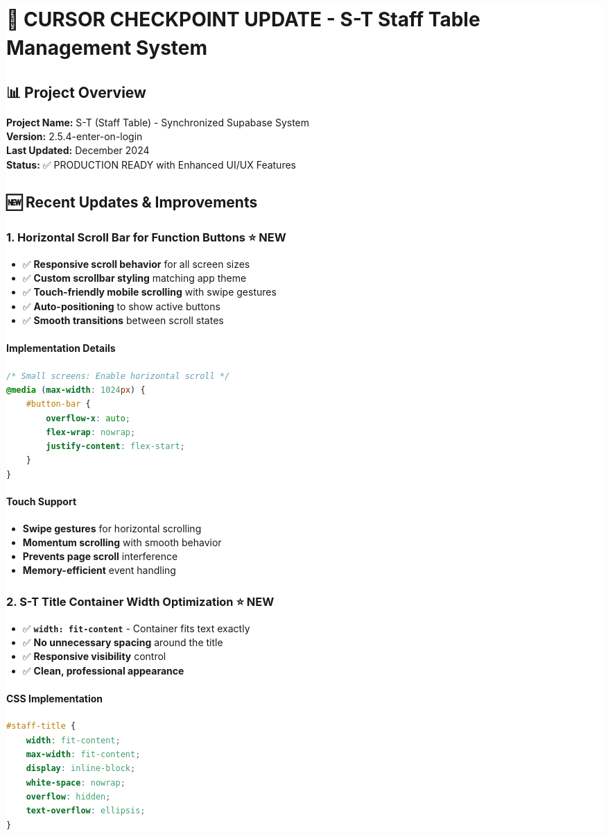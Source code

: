 # 🎯 CURSOR CHECKPOINT UPDATE - S-T Staff Table Management System

## 📊 Project Overview
**Project Name:** S-T (Staff Table) - Synchronized Supabase System  
**Version:** 2.5.4-enter-on-login  
**Last Updated:** December 2024  
**Status:** ✅ PRODUCTION READY with Enhanced UI/UX Features  

## 🆕 Recent Updates & Improvements

### 1. **Horizontal Scroll Bar for Function Buttons** ⭐ NEW
- ✅ **Responsive scroll behavior** for all screen sizes
- ✅ **Custom scrollbar styling** matching app theme
- ✅ **Touch-friendly mobile scrolling** with swipe gestures
- ✅ **Auto-positioning** to show active buttons
- ✅ **Smooth transitions** between scroll states

#### **Implementation Details**
```css
/* Small screens: Enable horizontal scroll */
@media (max-width: 1024px) {
    #button-bar {
        overflow-x: auto;
        flex-wrap: nowrap;
        justify-content: flex-start;
    }
}
```

#### **Touch Support**
- **Swipe gestures** for horizontal scrolling
- **Momentum scrolling** with smooth behavior
- **Prevents page scroll** interference
- **Memory-efficient** event handling

### 2. **S-T Title Container Width Optimization** ⭐ NEW
- ✅ **`width: fit-content`** - Container fits text exactly
- ✅ **No unnecessary spacing** around the title
- ✅ **Responsive visibility** control
- ✅ **Clean, professional appearance**

#### **CSS Implementation**
```css
#staff-title {
    width: fit-content;
    max-width: fit-content;
    display: inline-block;
    white-space: nowrap;
    overflow: hidden;
    text-overflow: ellipsis;
}
```
